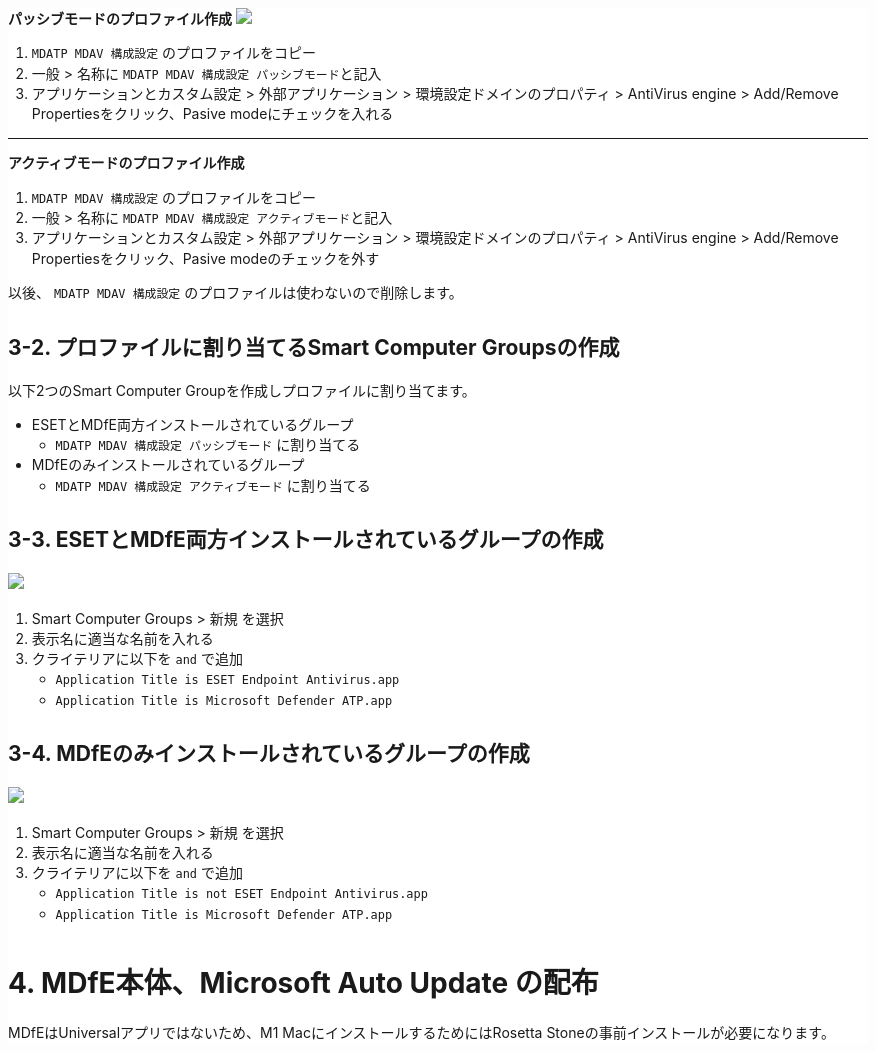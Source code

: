 
**パッシブモードのプロファイル作成**
![](https://storage.googleapis.com/zenn-user-upload/541df262f58043dfb40ce56a.jpg)


1. `MDATP MDAV 構成設定` のプロファイルをコピー
2. 一般 > 名称に `MDATP MDAV 構成設定 パッシブモード`と記入
3. アプリケーションとカスタム設定 > 外部アプリケーション > 環境設定ドメインのプロパティ > AntiVirus engine > Add/Remove Propertiesをクリック、Pasive modeにチェックを入れる

---

**アクティブモードのプロファイル作成**
1. `MDATP MDAV 構成設定` のプロファイルをコピー
2. 一般 > 名称に `MDATP MDAV 構成設定 アクティブモード`と記入
3. アプリケーションとカスタム設定 > 外部アプリケーション > 環境設定ドメインのプロパティ > AntiVirus engine > Add/Remove Propertiesをクリック、Pasive modeのチェックを外す


以後、 `MDATP MDAV 構成設定` のプロファイルは使わないので削除します。


## 3-2. プロファイルに割り当てるSmart Computer Groupsの作成

以下2つのSmart Computer Groupを作成しプロファイルに割り当てます。

- ESETとMDfE両方インストールされているグループ
  - `MDATP MDAV 構成設定 パッシブモード` に割り当てる
- MDfEのみインストールされているグループ
  - `MDATP MDAV 構成設定 アクティブモード` に割り当てる


## 3-3. ESETとMDfE両方インストールされているグループの作成
![](https://storage.googleapis.com/zenn-user-upload/4a0f3943aefb0b5d9be08da1.jpg)
1. Smart Computer Groups > 新規 を選択
2. 表示名に適当な名前を入れる
3. クライテリアに以下を `and` で追加
    - `Application Title is ESET Endpoint Antivirus.app`
    - `Application Title is Microsoft Defender ATP.app`



##  3-4. MDfEのみインストールされているグループの作成
![](https://storage.googleapis.com/zenn-user-upload/ae16ad2d89f1344b2a9c6e7f.jpg)
1. Smart Computer Groups > 新規 を選択
2. 表示名に適当な名前を入れる
3. クライテリアに以下を `and` で追加
    - `Application Title is not ESET Endpoint Antivirus.app`
    - `Application Title is Microsoft Defender ATP.app`


# 4. MDfE本体、Microsoft Auto Update の配布
MDfEはUniversalアプリではないため、M1 MacにインストールするためにはRosetta Stoneの事前インストールが必要になります。
